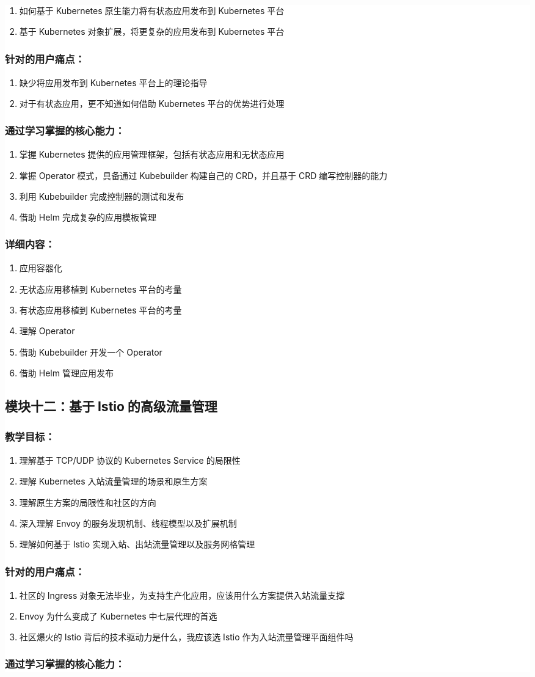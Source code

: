 1. 如何基于 Kubernetes 原生能力将有状态应用发布到 Kubernetes 平台

1. 基于 Kubernetes 对象扩展，将更复杂的应用发布到 Kubernetes 平台

### 针对的用户痛点：

1. 缺少将应用发布到 Kubernetes 平台上的理论指导

1. 对于有状态应用，更不知道如何借助 Kubernetes 平台的优势进行处理

### 通过学习掌握的核心能力：

1. 掌握 Kubernetes 提供的应用管理框架，包括有状态应用和无状态应用

1. 掌握 Operator 模式，具备通过 Kubebuilder 构建自己的 CRD，并且基于 CRD 编写控制器的能力

1. 利用 Kubebuilder 完成控制器的测试和发布

1. 借助 Helm 完成复杂的应用模板管理

### 详细内容：

1. 应用容器化

1. 无状态应用移植到 Kubernetes 平台的考量

1. 有状态应用移植到 Kubernetes 平台的考量

1. 理解 Operator

1. 借助 Kubebuilder 开发一个 Operator

1. 借助 Helm 管理应用发布



## 模块十二：基于 Istio 的高级流量管理

### 教学目标：

1. 理解基于 TCP/UDP 协议的 Kubernetes Service 的局限性

1. 理解 Kubernetes 入站流量管理的场景和原生方案

1. 理解原生方案的局限性和社区的方向

1. 深入理解 Envoy 的服务发现机制、线程模型以及扩展机制

1. 理解如何基于 Istio 实现入站、出站流量管理以及服务网格管理

### 针对的用户痛点：

1. 社区的 Ingress 对象无法毕业，为支持生产化应用，应该用什么方案提供入站流量支撑

1. Envoy 为什么变成了 Kubernetes 中七层代理的首选

1. 社区爆火的 Istio 背后的技术驱动力是什么，我应该选 Istio 作为入站流量管理平面组件吗

### 通过学习掌握的核心能力：
